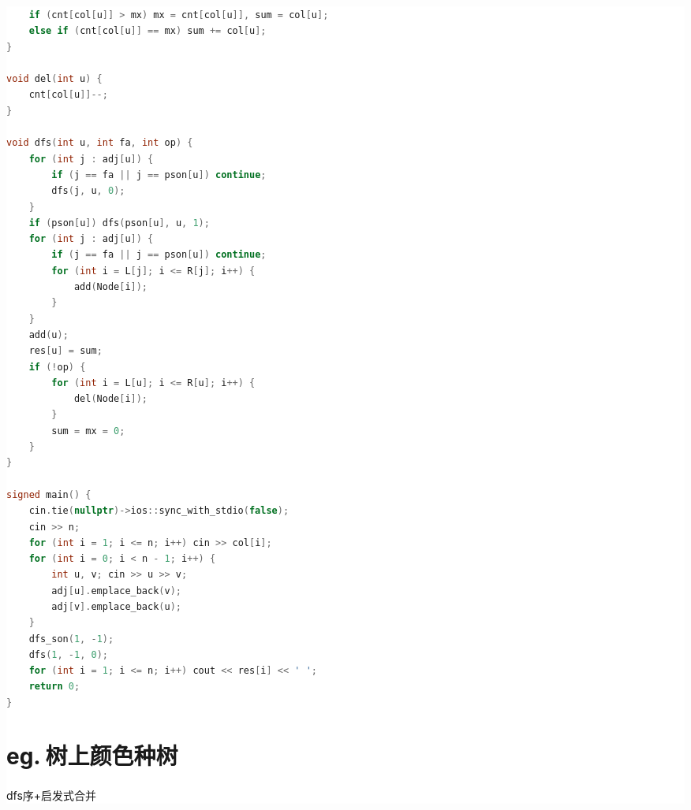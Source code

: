 ```cpp
	if (cnt[col[u]] > mx) mx = cnt[col[u]], sum = col[u];
	else if (cnt[col[u]] == mx) sum += col[u];
}

void del(int u) {
	cnt[col[u]]--;
}

void dfs(int u, int fa, int op) {
	for (int j : adj[u]) {
		if (j == fa || j == pson[u]) continue;
		dfs(j, u, 0);
	}
	if (pson[u]) dfs(pson[u], u, 1);
	for (int j : adj[u]) {
		if (j == fa || j == pson[u]) continue;
		for (int i = L[j]; i <= R[j]; i++) {
			add(Node[i]);
		}
	}
	add(u);
	res[u] = sum;
	if (!op) {
		for (int i = L[u]; i <= R[u]; i++) {
			del(Node[i]);
		}
		sum = mx = 0;
	}
}

signed main() {
    cin.tie(nullptr)->ios::sync_with_stdio(false);
	cin >> n;
	for (int i = 1; i <= n; i++) cin >> col[i];
	for (int i = 0; i < n - 1; i++) {
		int u, v; cin >> u >> v;
		adj[u].emplace_back(v);
		adj[v].emplace_back(u);
	}
	dfs_son(1, -1);
	dfs(1, -1, 0);
	for (int i = 1; i <= n; i++) cout << res[i] << ' '; 
    return 0;
}   
```



# eg. 树上颜色种树

dfs序+启发式合并
